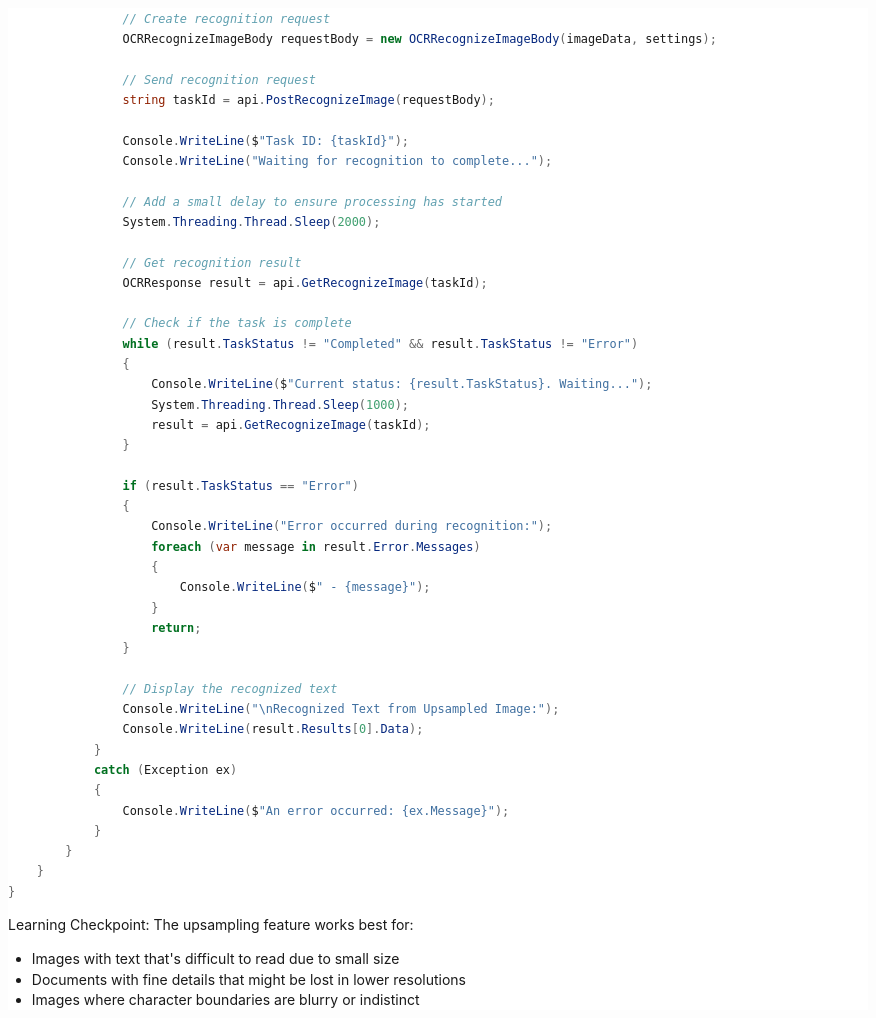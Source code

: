 ```csharp
                // Create recognition request
                OCRRecognizeImageBody requestBody = new OCRRecognizeImageBody(imageData, settings);
                
                // Send recognition request
                string taskId = api.PostRecognizeImage(requestBody);
                
                Console.WriteLine($"Task ID: {taskId}");
                Console.WriteLine("Waiting for recognition to complete...");
                
                // Add a small delay to ensure processing has started
                System.Threading.Thread.Sleep(2000);
                
                // Get recognition result
                OCRResponse result = api.GetRecognizeImage(taskId);
                
                // Check if the task is complete
                while (result.TaskStatus != "Completed" && result.TaskStatus != "Error")
                {
                    Console.WriteLine($"Current status: {result.TaskStatus}. Waiting...");
                    System.Threading.Thread.Sleep(1000);
                    result = api.GetRecognizeImage(taskId);
                }
                
                if (result.TaskStatus == "Error")
                {
                    Console.WriteLine("Error occurred during recognition:");
                    foreach (var message in result.Error.Messages)
                    {
                        Console.WriteLine($" - {message}");
                    }
                    return;
                }
                
                // Display the recognized text
                Console.WriteLine("\nRecognized Text from Upsampled Image:");
                Console.WriteLine(result.Results[0].Data);
            }
            catch (Exception ex)
            {
                Console.WriteLine($"An error occurred: {ex.Message}");
            }
        }
    }
}
```

Learning Checkpoint: The upsampling feature works best for:
- Images with text that's difficult to read due to small size
- Documents with fine details that might be lost in lower resolutions
- Images where character boundaries are blurry or indistinct
